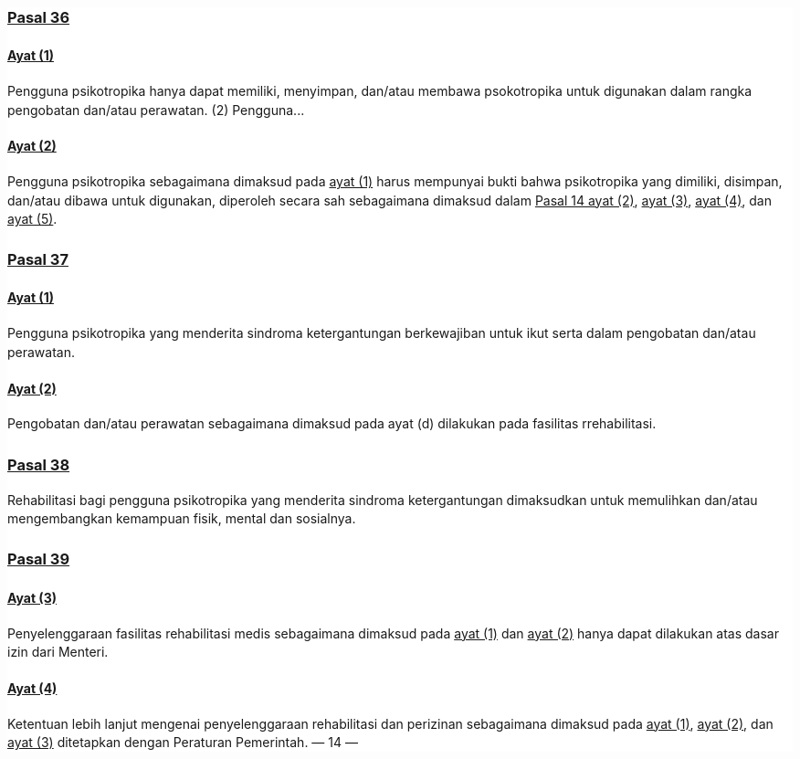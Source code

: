 
### [Pasal 36](http://example.org/legal/peraturan/uu/1997/5/pasal/0036)

#### [Ayat (1)](http://example.org/legal/peraturan/uu/1997/5/pasal/0036/versi/19970311/ayat/0001)
Pengguna psikotropika hanya dapat memiliki, menyimpan, dan/atau membawa psokotropika untuk digunakan dalam rangka pengobatan dan/atau perawatan. (2) Pengguna...

#### [Ayat (2)](http://example.org/legal/peraturan/uu/1997/5/pasal/0036/versi/19970311/ayat/0002)
Pengguna psikotropika sebagaimana dimaksud pada [ayat (1)](http://example.org/legal/peraturan/uu/1997/5/pasal/0036/versi/19970311/ayat/0001) harus mempunyai bukti bahwa psikotropika yang dimiliki, disimpan, dan/atau dibawa untuk digunakan, diperoleh secara sah sebagaimana dimaksud dalam [Pasal 14 ayat (2)](http://example.org/legal/peraturan/uu/1997/5/pasal/0036/versi/19970311/ayat/0002), [ayat (3)](http://example.org/legal/peraturan/uu/1997/5/pasal/0036/versi/19970311/ayat/0003), [ayat (4)](http://example.org/legal/peraturan/uu/1997/5/pasal/0036/versi/19970311/ayat/0004), dan [ayat (5)](http://example.org/legal/peraturan/uu/1997/5/pasal/0036/versi/19970311/ayat/0005).


### [Pasal 37](http://example.org/legal/peraturan/uu/1997/5/pasal/0037)

#### [Ayat (1)](http://example.org/legal/peraturan/uu/1997/5/pasal/0037/versi/19970311/ayat/0001)
Pengguna psikotropika yang menderita sindroma ketergantungan berkewajiban untuk ikut serta dalam pengobatan dan/atau perawatan.

#### [Ayat (2)](http://example.org/legal/peraturan/uu/1997/5/pasal/0037/versi/19970311/ayat/0002)
Pengobatan dan/atau perawatan sebagaimana dimaksud pada ayat (d) dilakukan pada fasilitas rrehabilitasi.


### [Pasal 38](http://example.org/legal/peraturan/uu/1997/5/pasal/0038)
Rehabilitasi bagi pengguna psikotropika yang menderita sindroma ketergantungan dimaksudkan untuk memulihkan dan/atau mengembangkan kemampuan fisik, mental dan sosialnya.


### [Pasal 39](http://example.org/legal/peraturan/uu/1997/5/pasal/0039)

#### [Ayat (3)](http://example.org/legal/peraturan/uu/1997/5/pasal/0039/versi/19970311/ayat/0003)
Penyelenggaraan fasilitas rehabilitasi medis sebagaimana dimaksud pada [ayat (1)](http://example.org/legal/peraturan/uu/1997/5/pasal/0039/versi/19970311/ayat/0001) dan [ayat (2)](http://example.org/legal/peraturan/uu/1997/5/pasal/0039/versi/19970311/ayat/0002) hanya dapat dilakukan atas dasar izin dari Menteri.

#### [Ayat (4)](http://example.org/legal/peraturan/uu/1997/5/pasal/0039/versi/19970311/ayat/0004)
Ketentuan lebih lanjut mengenai penyelenggaraan rehabilitasi dan perizinan sebagaimana dimaksud pada [ayat (1)](http://example.org/legal/peraturan/uu/1997/5/pasal/0039/versi/19970311/ayat/0001), [ayat (2)](http://example.org/legal/peraturan/uu/1997/5/pasal/0039/versi/19970311/ayat/0002), dan [ayat (3)](http://example.org/legal/peraturan/uu/1997/5/pasal/0039/versi/19970311/ayat/0003) ditetapkan dengan Peraturan Pemerintah. — 14 —
